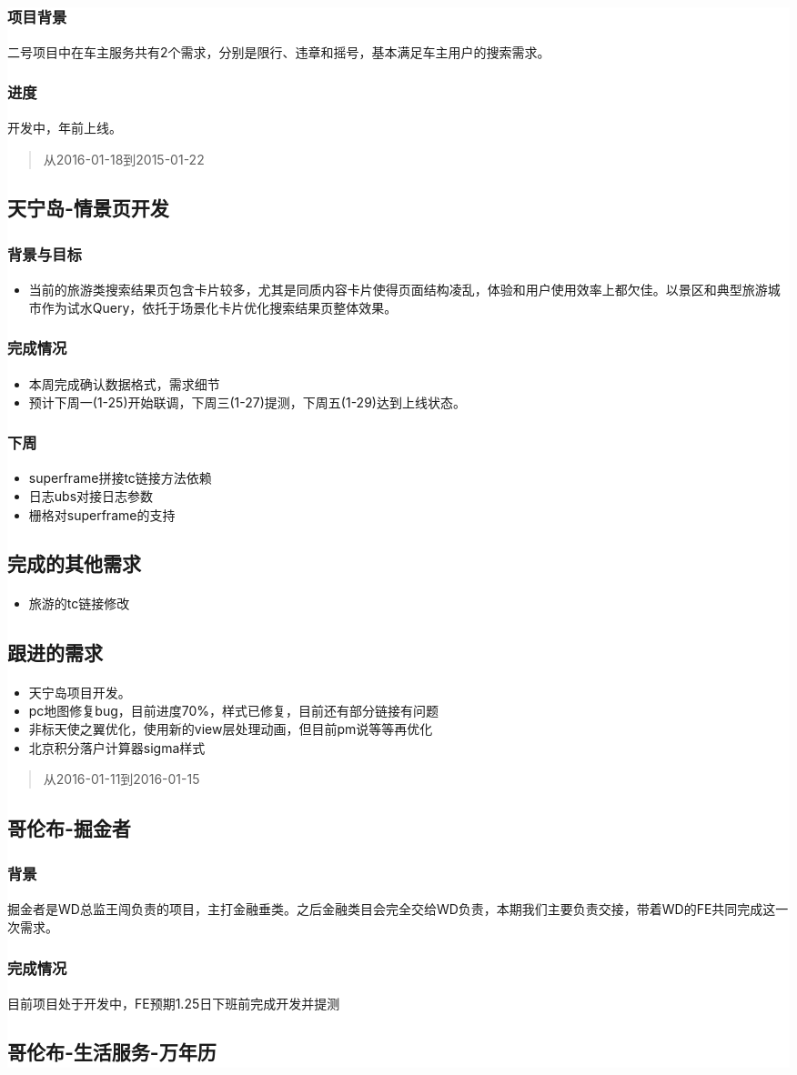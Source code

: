 ### 项目背景

二号项目中在车主服务共有2个需求，分别是限行、违章和摇号，基本满足车主用户的搜索需求。

### 进度

开发中，年前上线。

> 从2016-01-18到2015-01-22

## 天宁岛-情景页开发

### 背景与目标

- 当前的旅游类搜索结果页包含卡片较多，尤其是同质内容卡片使得页面结构凌乱，体验和用户使用效率上都欠佳。以景区和典型旅游城市作为试水Query，依托于场景化卡片优化搜索结果页整体效果。

### 完成情况

- 本周完成确认数据格式，需求细节
- 预计下周一(1-25)开始联调，下周三(1-27)提测，下周五(1-29)达到上线状态。

### 下周

* superframe拼接tc链接方法依赖
* 日志ubs对接日志参数
* 栅格对superframe的支持

## 完成的其他需求

* 旅游的tc链接修改

## 跟进的需求

* 天宁岛项目开发。
* pc地图修复bug，目前进度70%，样式已修复，目前还有部分链接有问题
* 非标天使之翼优化，使用新的view层处理动画，但目前pm说等等再优化
* 北京积分落户计算器sigma样式

> 从2016-01-11到2016-01-15

## 哥伦布-掘金者

### 背景

掘金者是WD总监王闯负责的项目，主打金融垂类。之后金融类目会完全交给WD负责，本期我们主要负责交接，带着WD的FE共同完成这一次需求。

### 完成情况

目前项目处于开发中，FE预期1.25日下班前完成开发并提测

## 哥伦布-生活服务-万年历
